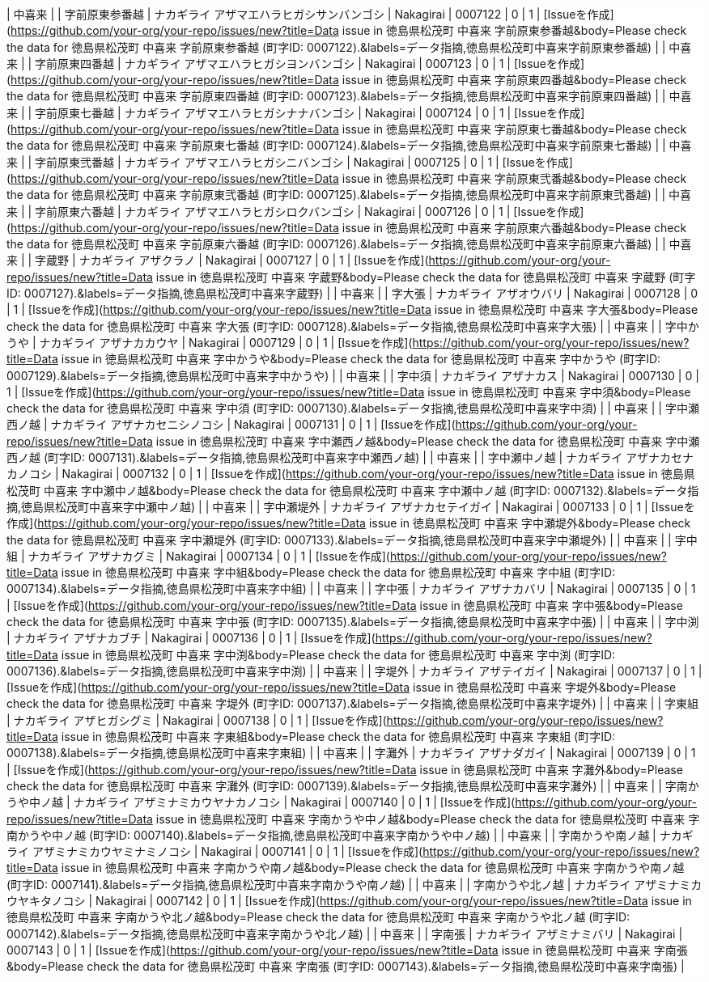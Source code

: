 | 中喜来 |  | 字前原東参番越 | ナカギライ  アザマエハラヒガシサンバンゴシ | Nakagirai | 0007122 | 0 | 1 | [Issueを作成](https://github.com/your-org/your-repo/issues/new?title=Data issue in 徳島県松茂町 中喜来  字前原東参番越&body=Please check the data for 徳島県松茂町 中喜来  字前原東参番越 (町字ID: 0007122).&labels=データ指摘,徳島県松茂町中喜来字前原東参番越) |
| 中喜来 |  | 字前原東四番越 | ナカギライ  アザマエハラヒガシヨンバンゴシ | Nakagirai | 0007123 | 0 | 1 | [Issueを作成](https://github.com/your-org/your-repo/issues/new?title=Data issue in 徳島県松茂町 中喜来  字前原東四番越&body=Please check the data for 徳島県松茂町 中喜来  字前原東四番越 (町字ID: 0007123).&labels=データ指摘,徳島県松茂町中喜来字前原東四番越) |
| 中喜来 |  | 字前原東七番越 | ナカギライ  アザマエハラヒガシナナバンゴシ | Nakagirai | 0007124 | 0 | 1 | [Issueを作成](https://github.com/your-org/your-repo/issues/new?title=Data issue in 徳島県松茂町 中喜来  字前原東七番越&body=Please check the data for 徳島県松茂町 中喜来  字前原東七番越 (町字ID: 0007124).&labels=データ指摘,徳島県松茂町中喜来字前原東七番越) |
| 中喜来 |  | 字前原東弐番越 | ナカギライ  アザマエハラヒガシニバンゴシ | Nakagirai | 0007125 | 0 | 1 | [Issueを作成](https://github.com/your-org/your-repo/issues/new?title=Data issue in 徳島県松茂町 中喜来  字前原東弐番越&body=Please check the data for 徳島県松茂町 中喜来  字前原東弐番越 (町字ID: 0007125).&labels=データ指摘,徳島県松茂町中喜来字前原東弐番越) |
| 中喜来 |  | 字前原東六番越 | ナカギライ  アザマエハラヒガシロクバンゴシ | Nakagirai | 0007126 | 0 | 1 | [Issueを作成](https://github.com/your-org/your-repo/issues/new?title=Data issue in 徳島県松茂町 中喜来  字前原東六番越&body=Please check the data for 徳島県松茂町 中喜来  字前原東六番越 (町字ID: 0007126).&labels=データ指摘,徳島県松茂町中喜来字前原東六番越) |
| 中喜来 |  | 字蔵野 | ナカギライ  アザクラノ | Nakagirai | 0007127 | 0 | 1 | [Issueを作成](https://github.com/your-org/your-repo/issues/new?title=Data issue in 徳島県松茂町 中喜来  字蔵野&body=Please check the data for 徳島県松茂町 中喜来  字蔵野 (町字ID: 0007127).&labels=データ指摘,徳島県松茂町中喜来字蔵野) |
| 中喜来 |  | 字大張 | ナカギライ  アザオウバリ | Nakagirai | 0007128 | 0 | 1 | [Issueを作成](https://github.com/your-org/your-repo/issues/new?title=Data issue in 徳島県松茂町 中喜来  字大張&body=Please check the data for 徳島県松茂町 中喜来  字大張 (町字ID: 0007128).&labels=データ指摘,徳島県松茂町中喜来字大張) |
| 中喜来 |  | 字中かうや | ナカギライ  アザナカカウヤ | Nakagirai | 0007129 | 0 | 1 | [Issueを作成](https://github.com/your-org/your-repo/issues/new?title=Data issue in 徳島県松茂町 中喜来  字中かうや&body=Please check the data for 徳島県松茂町 中喜来  字中かうや (町字ID: 0007129).&labels=データ指摘,徳島県松茂町中喜来字中かうや) |
| 中喜来 |  | 字中須 | ナカギライ  アザナカス | Nakagirai | 0007130 | 0 | 1 | [Issueを作成](https://github.com/your-org/your-repo/issues/new?title=Data issue in 徳島県松茂町 中喜来  字中須&body=Please check the data for 徳島県松茂町 中喜来  字中須 (町字ID: 0007130).&labels=データ指摘,徳島県松茂町中喜来字中須) |
| 中喜来 |  | 字中瀬西ノ越 | ナカギライ  アザナカセニシノコシ | Nakagirai | 0007131 | 0 | 1 | [Issueを作成](https://github.com/your-org/your-repo/issues/new?title=Data issue in 徳島県松茂町 中喜来  字中瀬西ノ越&body=Please check the data for 徳島県松茂町 中喜来  字中瀬西ノ越 (町字ID: 0007131).&labels=データ指摘,徳島県松茂町中喜来字中瀬西ノ越) |
| 中喜来 |  | 字中瀬中ノ越 | ナカギライ  アザナカセナカノコシ | Nakagirai | 0007132 | 0 | 1 | [Issueを作成](https://github.com/your-org/your-repo/issues/new?title=Data issue in 徳島県松茂町 中喜来  字中瀬中ノ越&body=Please check the data for 徳島県松茂町 中喜来  字中瀬中ノ越 (町字ID: 0007132).&labels=データ指摘,徳島県松茂町中喜来字中瀬中ノ越) |
| 中喜来 |  | 字中瀬堤外 | ナカギライ  アザナカセテイガイ | Nakagirai | 0007133 | 0 | 1 | [Issueを作成](https://github.com/your-org/your-repo/issues/new?title=Data issue in 徳島県松茂町 中喜来  字中瀬堤外&body=Please check the data for 徳島県松茂町 中喜来  字中瀬堤外 (町字ID: 0007133).&labels=データ指摘,徳島県松茂町中喜来字中瀬堤外) |
| 中喜来 |  | 字中組 | ナカギライ  アザナカグミ | Nakagirai | 0007134 | 0 | 1 | [Issueを作成](https://github.com/your-org/your-repo/issues/new?title=Data issue in 徳島県松茂町 中喜来  字中組&body=Please check the data for 徳島県松茂町 中喜来  字中組 (町字ID: 0007134).&labels=データ指摘,徳島県松茂町中喜来字中組) |
| 中喜来 |  | 字中張 | ナカギライ  アザナカバリ | Nakagirai | 0007135 | 0 | 1 | [Issueを作成](https://github.com/your-org/your-repo/issues/new?title=Data issue in 徳島県松茂町 中喜来  字中張&body=Please check the data for 徳島県松茂町 中喜来  字中張 (町字ID: 0007135).&labels=データ指摘,徳島県松茂町中喜来字中張) |
| 中喜来 |  | 字中渕 | ナカギライ  アザナカブチ | Nakagirai | 0007136 | 0 | 1 | [Issueを作成](https://github.com/your-org/your-repo/issues/new?title=Data issue in 徳島県松茂町 中喜来  字中渕&body=Please check the data for 徳島県松茂町 中喜来  字中渕 (町字ID: 0007136).&labels=データ指摘,徳島県松茂町中喜来字中渕) |
| 中喜来 |  | 字堤外 | ナカギライ  アザテイガイ | Nakagirai | 0007137 | 0 | 1 | [Issueを作成](https://github.com/your-org/your-repo/issues/new?title=Data issue in 徳島県松茂町 中喜来  字堤外&body=Please check the data for 徳島県松茂町 中喜来  字堤外 (町字ID: 0007137).&labels=データ指摘,徳島県松茂町中喜来字堤外) |
| 中喜来 |  | 字東組 | ナカギライ  アザヒガシグミ | Nakagirai | 0007138 | 0 | 1 | [Issueを作成](https://github.com/your-org/your-repo/issues/new?title=Data issue in 徳島県松茂町 中喜来  字東組&body=Please check the data for 徳島県松茂町 中喜来  字東組 (町字ID: 0007138).&labels=データ指摘,徳島県松茂町中喜来字東組) |
| 中喜来 |  | 字灘外 | ナカギライ  アザナダガイ | Nakagirai | 0007139 | 0 | 1 | [Issueを作成](https://github.com/your-org/your-repo/issues/new?title=Data issue in 徳島県松茂町 中喜来  字灘外&body=Please check the data for 徳島県松茂町 中喜来  字灘外 (町字ID: 0007139).&labels=データ指摘,徳島県松茂町中喜来字灘外) |
| 中喜来 |  | 字南かうや中ノ越 | ナカギライ  アザミナミカウヤナカノコシ | Nakagirai | 0007140 | 0 | 1 | [Issueを作成](https://github.com/your-org/your-repo/issues/new?title=Data issue in 徳島県松茂町 中喜来  字南かうや中ノ越&body=Please check the data for 徳島県松茂町 中喜来  字南かうや中ノ越 (町字ID: 0007140).&labels=データ指摘,徳島県松茂町中喜来字南かうや中ノ越) |
| 中喜来 |  | 字南かうや南ノ越 | ナカギライ  アザミナミカウヤミナミノコシ | Nakagirai | 0007141 | 0 | 1 | [Issueを作成](https://github.com/your-org/your-repo/issues/new?title=Data issue in 徳島県松茂町 中喜来  字南かうや南ノ越&body=Please check the data for 徳島県松茂町 中喜来  字南かうや南ノ越 (町字ID: 0007141).&labels=データ指摘,徳島県松茂町中喜来字南かうや南ノ越) |
| 中喜来 |  | 字南かうや北ノ越 | ナカギライ  アザミナミカウヤキタノコシ | Nakagirai | 0007142 | 0 | 1 | [Issueを作成](https://github.com/your-org/your-repo/issues/new?title=Data issue in 徳島県松茂町 中喜来  字南かうや北ノ越&body=Please check the data for 徳島県松茂町 中喜来  字南かうや北ノ越 (町字ID: 0007142).&labels=データ指摘,徳島県松茂町中喜来字南かうや北ノ越) |
| 中喜来 |  | 字南張 | ナカギライ  アザミナミバリ | Nakagirai | 0007143 | 0 | 1 | [Issueを作成](https://github.com/your-org/your-repo/issues/new?title=Data issue in 徳島県松茂町 中喜来  字南張&body=Please check the data for 徳島県松茂町 中喜来  字南張 (町字ID: 0007143).&labels=データ指摘,徳島県松茂町中喜来字南張) |
